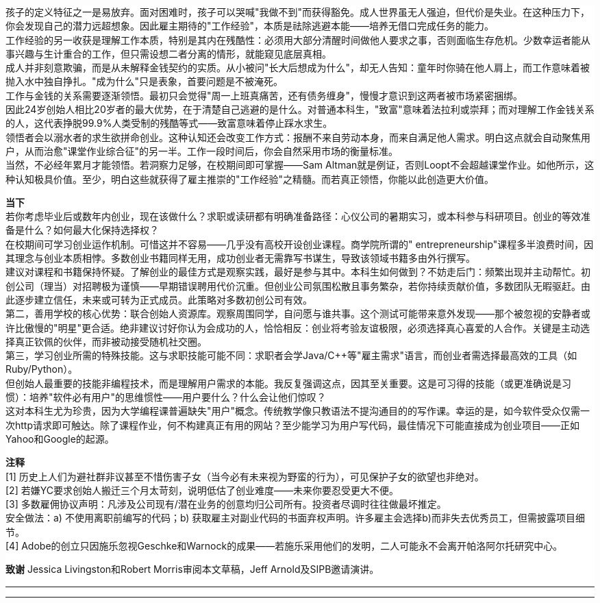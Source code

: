 孩子的定义特征之一是易放弃。面对困难时，孩子可以哭喊"我做不到"而获得豁免。成人世界虽无人强迫，但代价是失业。在这种压力下，你会发现自己的潜力远超想象。因此雇主期待的"工作经验"，本质是祛除逃避本能——培养无借口完成任务的能力。  
工作经验的另一收获是理解工作本质，特别是其内在残酷性：必须用大部分清醒时间做他人要求之事，否则面临生存危机。少数幸运者能从事兴趣与生计重合的工作，但只需设想二者分离的情形，就能窥见底层真相。  
成人并非刻意欺骗，而是从未解释金钱契约的实质。从小被问"长大后想成为什么"，却无人告知：童年时你骑在他人肩上，而工作意味着被抛入水中独自挣扎。"成为什么"只是表象，首要问题是不被淹死。  
工作与金钱的关系需要逐渐领悟。最初只会觉得"周一上班真痛苦，还有债务缠身"，慢慢才意识到这两者被市场紧密捆绑。  
因此24岁创始人相比20岁者的最大优势，在于清楚自己逃避的是什么。对普通本科生，"致富"意味着法拉利或崇拜；而对理解工作金钱关系的人，这代表挣脱99.9%人类受制的残酷等式——致富意味着停止踩水求生。  
领悟者会以溺水者的求生欲拼命创业。这种认知还会改变工作方式：报酬不来自劳动本身，而来自满足他人需求。明白这点就会自动聚焦用户，从而治愈"课堂作业综合征"的另一半。工作一段时间后，你会自然采用市场的衡量标准。  
当然，不必经年累月才能领悟。若洞察力足够，在校期间即可掌握——Sam Altman就是例证，否则Loopt不会超越课堂作业。如他所示，这种认知极具价值。至少，明白这些就获得了雇主推崇的"工作经验"之精髓。而若真正领悟，你能以此创造更大价值。  

**当下**  
若你考虑毕业后或数年内创业，现在该做什么？求职或读研都有明确准备路径：心仪公司的暑期实习，或本科参与科研项目。创业的等效准备是什么？如何最大化保持选择权？  
在校期间可学习创业运作机制。可惜这并不容易——几乎没有高校开设创业课程。商学院所谓的" entrepreneurship"课程多半浪费时间，因其理念与创业本质相悖。多数创业书籍同样无用，成功创业者无需靠写书谋生，导致该领域书籍多由外行撰写。  
建议对课程和书籍保持怀疑。了解创业的最佳方式是观察实践，最好是参与其中。本科生如何做到？不妨走后门：频繁出现并主动帮忙。初创公司（理当）对招聘极为谨慎——早期错误聘用代价沉重。但创业公司氛围松散且事务繁杂，若你持续贡献价值，多数团队无暇驱赶。由此逐步建立信任，未来或可转为正式成员。此策略对多数初创公司有效。  
第二，善用学校的核心优势：联合创始人资源库。观察周围同学，自问愿与谁共事。这个测试可能带来意外发现——那个被忽视的安静者或许比傲慢的"明星"更合适。绝非建议讨好你认为会成功的人，恰恰相反：创业将考验友谊极限，必须选择真心喜爱的人合作。关键是主动选择真正钦佩的伙伴，而非被动接受随机社交圈。  
第三，学习创业所需的特殊技能。这与求职技能可能不同：求职者会学Java/C++等"雇主需求"语言，而创业者需选择最高效的工具（如Ruby/Python）。  
但创始人最重要的技能非编程技术，而是理解用户需求的本能。我反复强调这点，因其至关重要。这是可习得的技能（或更准确说是习惯）：培养"软件必有用户"的思维惯性——用户要什么？什么会让他们惊叹？  
这对本科生尤为珍贵，因为大学编程课普遍缺失"用户"概念。传统教学像只教语法不提沟通目的的写作课。幸运的是，如今软件受众仅需一次http请求即可触达。除了课程作业，何不构建真正有用的网站？至少能学习为用户写代码，最佳情况下可能直接成为创业项目——正如Yahoo和Google的起源。  

**注释**  
[1] 历史上人们为避社群非议甚至不惜伤害子女（当今必有未来视为野蛮的行为），可见保护子女的欲望也非绝对。  
[2] 若嫌YC要求创始人搬迁三个月太苛刻，说明低估了创业难度——未来你要忍受更大不便。  
[3] 多数雇佣协议声明：凡涉及公司现有/潜在业务的创意均归公司所有。投资者尽调时往往做最坏推定。  
安全做法：a) 不使用离职前编写的代码；b) 获取雇主对副业代码的书面弃权声明。许多雇主会选择b)而非失去优秀员工，但需披露项目细节。  
[4] Adobe的创立只因施乐忽视Geschke和Warnock的成果——若施乐采用他们的发明，二人可能永不会离开帕洛阿尔托研究中心。  

**致谢** Jessica Livingston和Robert Morris审阅本文草稿，Jeff Arnold及SIPB邀请演讲。

***  
  
---